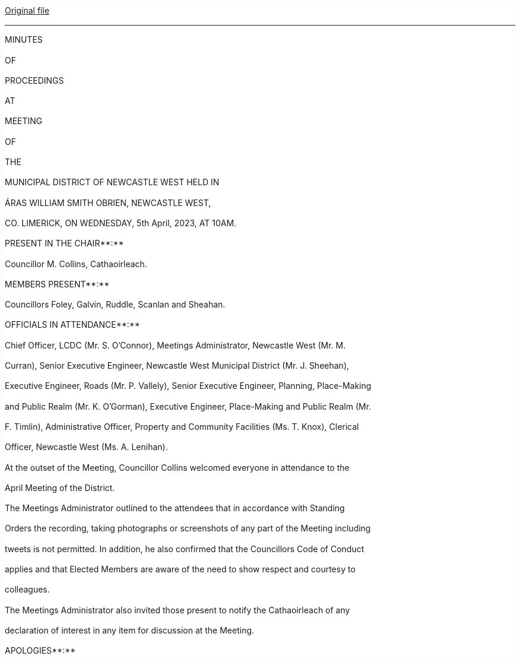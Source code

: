 [Original file](https://www.limerick.ie/sites/default/files/media/documents/2023-05/01%202023-04-05%20Minutes%20April.pdf)

---
MINUTES

OF

PROCEEDINGS

AT

MEETING

OF

THE

MUNICIPAL DISTRICT OF NEWCASTLE WEST HELD IN

ÁRAS WILLIAM SMITH OBRIEN, NEWCASTLE WEST,

CO. LIMERICK, ON WEDNESDAY, 5th April, 2023, AT 10AM.

PRESENT IN THE CHAIR**:**

Councillor M. Collins, Cathaoirleach.

MEMBERS PRESENT**:**

Councillors Foley, Galvin, Ruddle, Scanlan and Sheahan.

OFFICIALS IN ATTENDANCE**:**

Chief Officer, LCDC (Mr. S. O’Connor), Meetings Administrator, Newcastle West (Mr. M.

Curran), Senior Executive Engineer, Newcastle West Municipal District (Mr. J. Sheehan),

Executive Engineer, Roads (Mr. P. Vallely), Senior Executive Engineer, Planning, Place-Making

and Public Realm (Mr. K. O’Gorman), Executive Engineer, Place-Making and Public Realm (Mr.

F. Timlin), Administrative Officer, Property and Community Facilities (Ms. T. Knox), Clerical

Officer, Newcastle West (Ms. A. Lenihan).

At the outset of the Meeting, Councillor Collins welcomed everyone in attendance to the

April Meeting of the District.

The Meetings Administrator outlined to the attendees that in accordance with Standing

Orders the recording, taking photographs or screenshots of any part of the Meeting including

tweets is not permitted. In addition, he also confirmed that the Councillors Code of Conduct

applies and that Elected Members are aware of the need to show respect and courtesy to

colleagues.

The Meetings Administrator also invited those present to notify the Cathaoirleach of any

declaration of interest in any item for discussion at the Meeting.

APOLOGIES**:**
